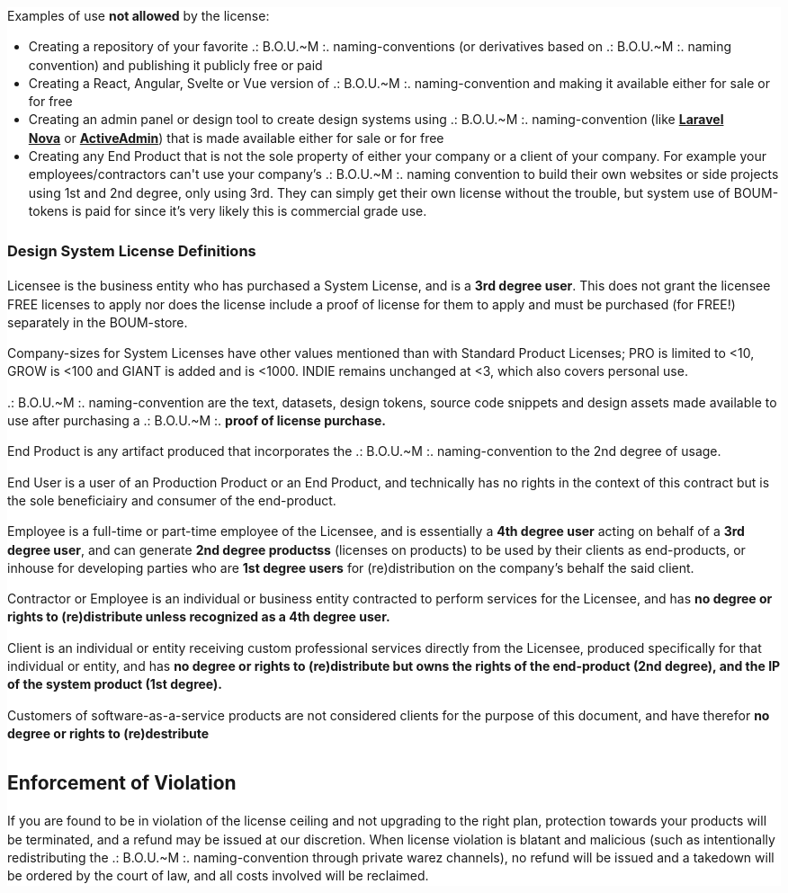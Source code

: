 Examples of use **not allowed** by the license:

- Creating a repository of your favorite .: B.O.U.~M :. naming-conventions (or derivatives based on .: B.O.U.~M :. naming convention) and publishing it publicly free or paid
- Creating a React, Angular, Svelte or Vue version of .: B.O.U.~M :. naming-convention and making it available either for sale or for free
- Creating an admin panel or design tool to create design systems using .: B.O.U.~M :. naming-convention (like **[Laravel Nova](https://nova.laravel.com/)** or **[ActiveAdmin](https://activeadmin.info/)**) that is made available either for sale or for free
- Creating any End Product that is not the sole property of either your company or a client of your company. For example your employees/contractors can't use your company’s .: B.O.U.~M :. naming convention to build their own websites or side projects using 1st and 2nd degree, only using 3rd. They can simply get their own  license without the trouble, but system use of BOUM-tokens is paid for since it’s very likely this is commercial grade use.

### Design System **License Definitions**

Licensee is the business entity who has purchased a System License, and is a **3rd degree user**. This does not grant the licensee FREE licenses to apply nor does the license include a proof of license for them to apply and must be purchased (for FREE!) separately in the BOUM-store.

Company-sizes for System Licenses have other values mentioned than with Standard Product Licenses; PRO is limited to <10, GROW is <100 and GIANT is added and is <1000. INDIE remains unchanged at <3, which also covers personal use.

.: B.O.U.~M :. naming-convention are the text, datasets, design tokens, source code snippets and design assets made available to use after purchasing a .: B.O.U.~M :. **proof of license purchase.**

End Product is any artifact produced that incorporates the .: B.O.U.~M :. naming-convention to the 2nd degree of usage.

End User is a user of an Production Product or an End Product, and technically has no rights in the context of this contract but is the sole beneficiairy and consumer of the end-product.

Employee is a full-time or part-time employee of the Licensee, and is essentially a **4th degree user** acting on behalf of a **3rd degree user**, and can generate **2nd degree productss** (licenses on products) to be used by their clients as end-products, or inhouse for developing parties who are **1st degree users** for (re)distribution on the company’s behalf the said client.

Contractor or Employee is an individual or business entity contracted to perform services for the Licensee, and has **no degree or rights to (re)distribute unless recognized as a 4th degree user.**

Client is an individual or entity receiving custom professional services directly from the Licensee, produced specifically for that individual or entity, and has **no degree or rights to (re)distribute but owns the rights of the end-product (2nd degree), and the IP of the system product (1st degree).**

Customers of software-as-a-service products are not considered clients for the purpose of this document, and have therefor **no degree or rights to (re)destribute**

## **Enforcement of Violation**

If you are found to be in violation of the license ceiling and not upgrading to the right plan, protection towards your products will be terminated, and a refund may be issued at our discretion. When license violation is blatant and malicious (such as intentionally redistributing the .: B.O.U.~M :. naming-convention through private warez channels), no refund will be issued and a takedown will be ordered by the court of law, and all costs involved will be reclaimed. 
